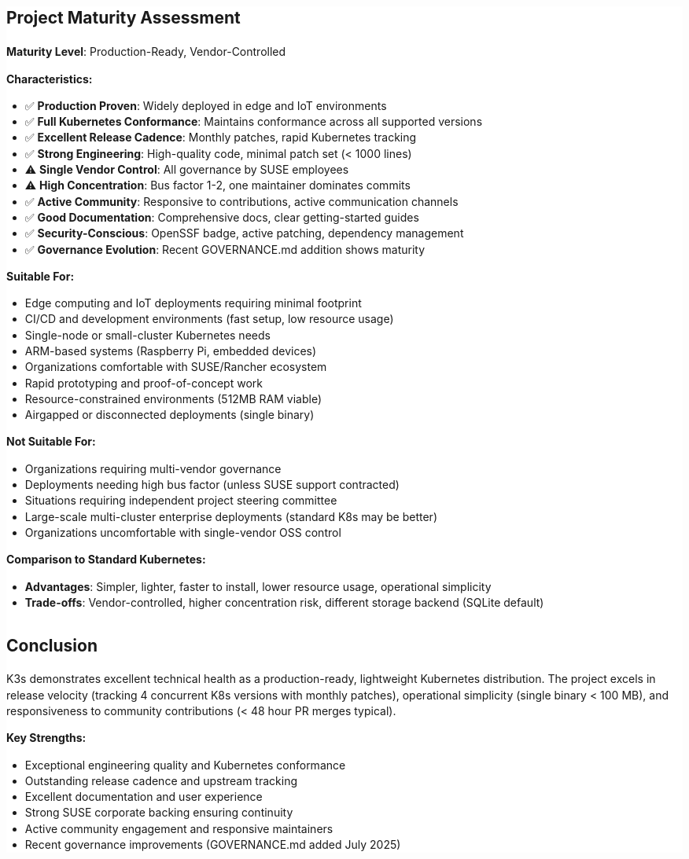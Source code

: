 ## Project Maturity Assessment

**Maturity Level**: Production-Ready, Vendor-Controlled

**Characteristics:**
- ✅ **Production Proven**: Widely deployed in edge and IoT environments
- ✅ **Full Kubernetes Conformance**: Maintains conformance across all supported versions
- ✅ **Excellent Release Cadence**: Monthly patches, rapid Kubernetes tracking
- ✅ **Strong Engineering**: High-quality code, minimal patch set (< 1000 lines)
- ⚠️ **Single Vendor Control**: All governance by SUSE employees
- ⚠️ **High Concentration**: Bus factor 1-2, one maintainer dominates commits
- ✅ **Active Community**: Responsive to contributions, active communication channels
- ✅ **Good Documentation**: Comprehensive docs, clear getting-started guides
- ✅ **Security-Conscious**: OpenSSF badge, active patching, dependency management
- ✅ **Governance Evolution**: Recent GOVERNANCE.md addition shows maturity

**Suitable For:**
- Edge computing and IoT deployments requiring minimal footprint
- CI/CD and development environments (fast setup, low resource usage)
- Single-node or small-cluster Kubernetes needs
- ARM-based systems (Raspberry Pi, embedded devices)
- Organizations comfortable with SUSE/Rancher ecosystem
- Rapid prototyping and proof-of-concept work
- Resource-constrained environments (512MB RAM viable)
- Airgapped or disconnected deployments (single binary)

**Not Suitable For:**
- Organizations requiring multi-vendor governance
- Deployments needing high bus factor (unless SUSE support contracted)
- Situations requiring independent project steering committee
- Large-scale multi-cluster enterprise deployments (standard K8s may be better)
- Organizations uncomfortable with single-vendor OSS control

**Comparison to Standard Kubernetes:**
- **Advantages**: Simpler, lighter, faster to install, lower resource usage, operational simplicity
- **Trade-offs**: Vendor-controlled, higher concentration risk, different storage backend (SQLite default)

## Conclusion

K3s demonstrates excellent technical health as a production-ready, lightweight Kubernetes distribution. The project excels in release velocity (tracking 4 concurrent K8s versions with monthly patches), operational simplicity (single binary < 100 MB), and responsiveness to community contributions (< 48 hour PR merges typical).

**Key Strengths:**
- Exceptional engineering quality and Kubernetes conformance
- Outstanding release cadence and upstream tracking
- Excellent documentation and user experience
- Strong SUSE corporate backing ensuring continuity
- Active community engagement and responsive maintainers
- Recent governance improvements (GOVERNANCE.md added July 2025)
